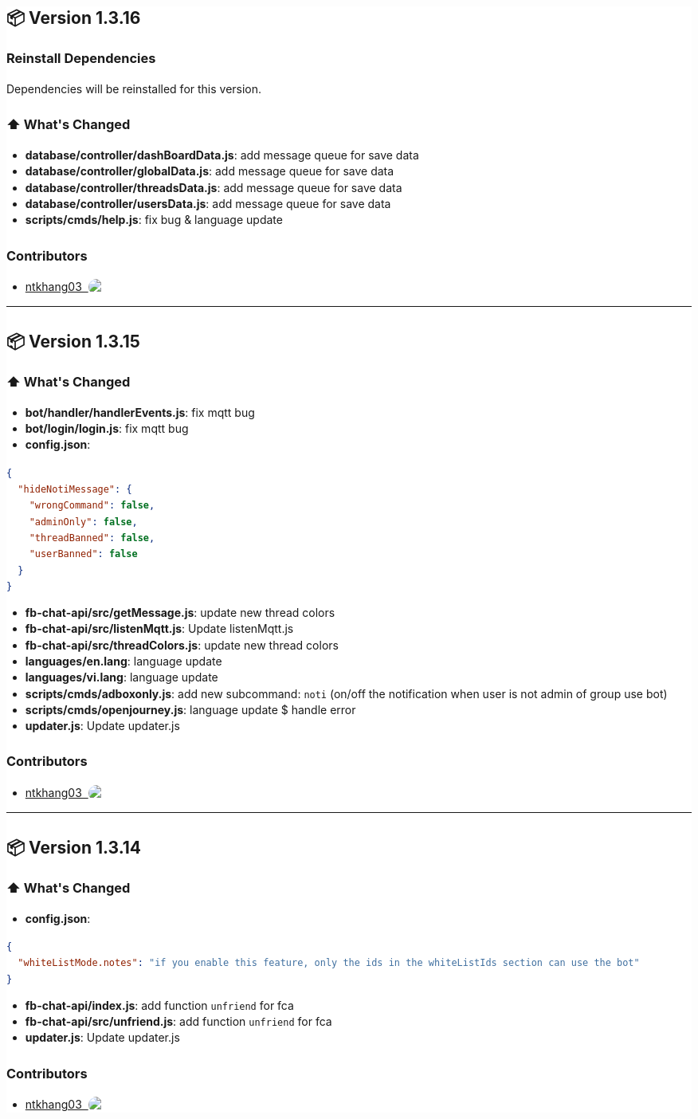 ## 📦 Version 1.3.16
### Reinstall Dependencies
Dependencies will be reinstalled for this version.
### ⬆️ What's Changed
- **database/controller/dashBoardData.js**: add message queue for save data
- **database/controller/globalData.js**: add message queue for save data
- **database/controller/threadsData.js**: add message queue for save data
- **database/controller/usersData.js**: add message queue for save data
- **scripts/cmds/help.js**: fix bug & language update
### Contributors
- <div style="display: flex; align-items: center;"><a href="https://github.com/ntkhang03">ntkhang03&nbsp;&nbsp;</a> <img src="https://github.com/ntkhang03.png" width="20" height="20" style="border-radius:50%; margin-top: px;" alt="ntkhang03"></div>

---
## 📦 Version 1.3.15
### ⬆️ What's Changed
- **bot/handler/handlerEvents.js**: fix mqtt bug
- **bot/login/login.js**: fix mqtt bug
- **config.json**: 
```json
{
  "hideNotiMessage": {
    "wrongCommand": false,
    "adminOnly": false,
    "threadBanned": false,
    "userBanned": false
  }
}
```
- **fb-chat-api/src/getMessage.js**: update new thread colors
- **fb-chat-api/src/listenMqtt.js**: Update listenMqtt.js
- **fb-chat-api/src/threadColors.js**: update new thread colors
- **languages/en.lang**: language update
- **languages/vi.lang**: language update
- **scripts/cmds/adboxonly.js**: add new subcommand: `noti` (on/off the notification when user is not admin of group use bot)
- **scripts/cmds/openjourney.js**: language update $ handle error
- **updater.js**: Update updater.js
### Contributors
- <div style="display: flex; align-items: center;"><a href="https://github.com/ntkhang03">ntkhang03&nbsp;&nbsp;</a> <img src="https://github.com/ntkhang03.png" width="20" height="20" style="border-radius:50%; margin-top: px;" alt="ntkhang03"></div>

---
## 📦 Version 1.3.14
### ⬆️ What's Changed
- **config.json**: 
```json
{
  "whiteListMode.notes": "if you enable this feature, only the ids in the whiteListIds section can use the bot"
}
```
- **fb-chat-api/index.js**: add function `unfriend` for fca
- **fb-chat-api/src/unfriend.js**: add function `unfriend` for fca
- **updater.js**: Update updater.js
### Contributors
- <div style="display: flex; align-items: center;"><a href="https://github.com/ntkhang03">ntkhang03&nbsp;&nbsp;</a> <img src="https://github.com/ntkhang03.png" width="20" height="20" style="border-radius:50%; margin-top: px;" alt="ntkhang03"></div>